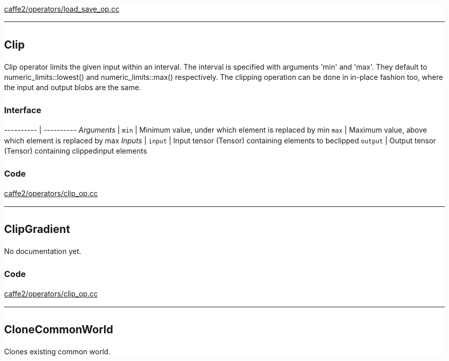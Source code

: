 [caffe2/operators/load_save_op.cc](https://github.com/caffe2/caffe2/blob/master/caffe2/operators/load_save_op.cc)

---



## Clip


Clip operator limits the given input within an interval. The interval is specified with arguments 'min' and 'max'. They default to numeric_limits::lowest() and numeric_limits::max() respectively. The clipping operation can be done in in-place fashion too, where the input and output blobs are the same.



### Interface


---------- | ----------
*Arguments* | 
`min` | Minimum value, under which element is replaced by min
`max` | Maximum value, above which element is replaced by max
*Inputs* | 
`input` | Input tensor (Tensor<float>) containing elements to beclipped
`output` | Output tensor (Tensor<float>) containing clippedinput elements


### Code


[caffe2/operators/clip_op.cc](https://github.com/caffe2/caffe2/blob/master/caffe2/operators/clip_op.cc)

---



## ClipGradient

No documentation yet.


### Code


[caffe2/operators/clip_op.cc](https://github.com/caffe2/caffe2/blob/master/caffe2/operators/clip_op.cc)

---



## CloneCommonWorld


Clones existing common world.
